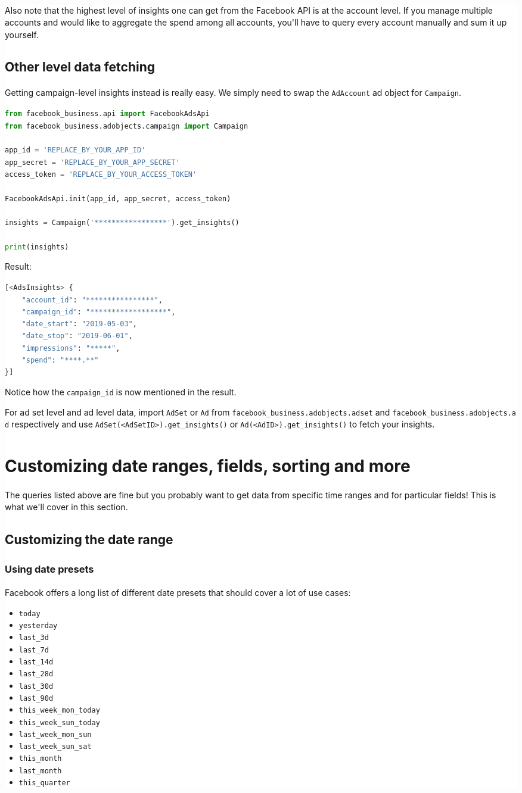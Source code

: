 Also note that the highest level of insights one can get from the Facebook API is at the account level.
If you manage multiple accounts and would like to aggregate the spend among all accounts, you'll have to query every account manually and sum it up yourself.

## Other level data fetching
Getting campaign-level insights instead is really easy. We simply need to swap the `AdAccount` ad object for `Campaign`.
```python
from facebook_business.api import FacebookAdsApi
from facebook_business.adobjects.campaign import Campaign

app_id = 'REPLACE_BY_YOUR_APP_ID'
app_secret = 'REPLACE_BY_YOUR_APP_SECRET'
access_token = 'REPLACE_BY_YOUR_ACCESS_TOKEN'

FacebookAdsApi.init(app_id, app_secret, access_token)

insights = Campaign('*****************').get_insights()

print(insights)
```

Result:
```python
[<AdsInsights> {
    "account_id": "****************",
    "campaign_id": "******************",
    "date_start": "2019-05-03",
    "date_stop": "2019-06-01",
    "impressions": "*****",
    "spend": "****.**"
}]
```

Notice how the `campaign_id` is now mentioned in the result.

For ad set level and ad level data, import `AdSet` or `Ad` from `facebook_business.adobjects.adset` and `facebook_business.adobjects.ad` respectively and use `AdSet(<AdSetID>).get_insights()` or `Ad(<AdID>).get_insights()` to fetch your insights.

# Customizing date ranges, fields, sorting and more
The queries listed above are fine but you probably want to get data from specific time ranges and for particular fields! This is what we'll cover in this section.

## Customizing the date range
### Using date presets
Facebook offers a long list of different date presets that should cover a lot of use cases:
- `today`
- `yesterday`
- `last_3d`
- `last_7d`
- `last_14d`
- `last_28d`
- `last_30d`
- `last_90d`
- `this_week_mon_today`
- `this_week_sun_today`
- `last_week_mon_sun`
- `last_week_sun_sat`
- `this_month`
- `last_month`
- `this_quarter`
